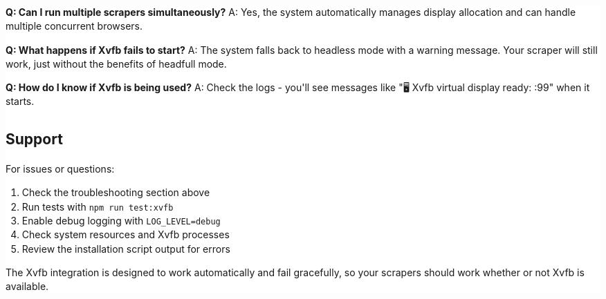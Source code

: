 **Q: Can I run multiple scrapers simultaneously?**
A: Yes, the system automatically manages display allocation and can handle multiple concurrent browsers.

**Q: What happens if Xvfb fails to start?**
A: The system falls back to headless mode with a warning message. Your scraper will still work, just without the benefits of headfull mode.

**Q: How do I know if Xvfb is being used?**
A: Check the logs - you'll see messages like "🖥️ Xvfb virtual display ready: :99" when it starts.

## Support

For issues or questions:

1. Check the troubleshooting section above
2. Run tests with `npm run test:xvfb`
3. Enable debug logging with `LOG_LEVEL=debug`
4. Check system resources and Xvfb processes
5. Review the installation script output for errors

The Xvfb integration is designed to work automatically and fail gracefully, so your scrapers should work whether or not Xvfb is available.

